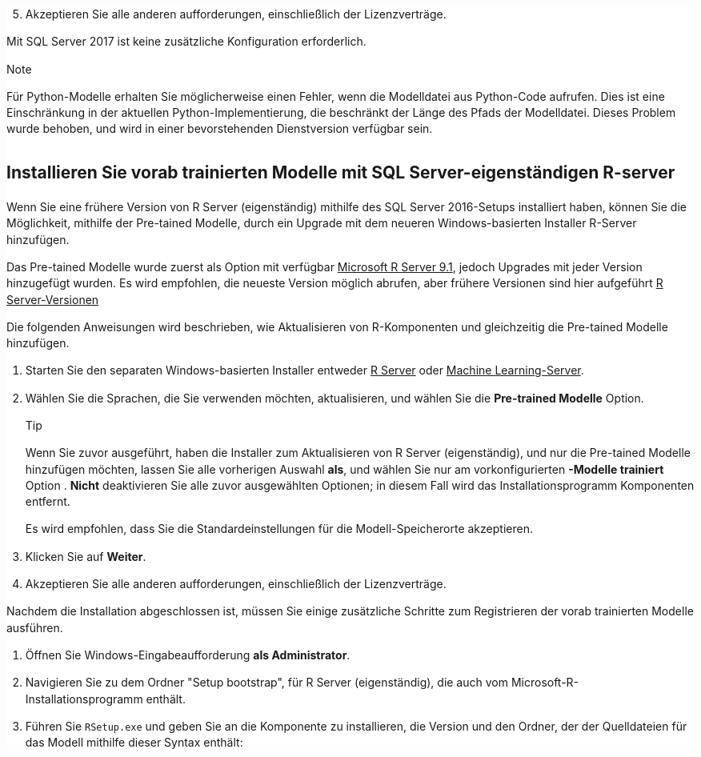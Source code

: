 5. Akzeptieren Sie alle anderen aufforderungen, einschließlich der Lizenzverträge.

Mit SQL Server 2017 ist keine zusätzliche Konfiguration erforderlich.

> [!NOTE]
> 
> Für Python-Modelle erhalten Sie möglicherweise einen Fehler, wenn die Modelldatei aus Python-Code aufrufen. Dies ist eine Einschränkung in der aktuellen Python-Implementierung, die beschränkt der Länge des Pfads der Modelldatei. Dieses Problem wurde behoben, und wird in einer bevorstehenden Dienstversion verfügbar sein.

## <a name="install-pre-trained-models-with-sql-server-standalone-r-server"></a>Installieren Sie vorab trainierten Modelle mit SQL Server-eigenständigen R-server

Wenn Sie eine frühere Version von R Server (eigenständig) mithilfe des SQL Server 2016-Setups installiert haben, können Sie die Möglichkeit, mithilfe der Pre-tained Modelle, durch ein Upgrade mit dem neueren Windows-basierten Installer R-Server hinzufügen. 

Das Pre-tained Modelle wurde zuerst als Option mit verfügbar [Microsoft R Server 9.1](https://blogs.technet.microsoft.com/dataplatforminsider/2017/04/19/introducing-microsoft-r-server-9-1-release/), jedoch Upgrades mit jeder Version hinzugefügt wurden. Es wird empfohlen, die neueste Version möglich abrufen, aber frühere Versionen sind hier aufgeführt [R Server-Versionen](https://docs.microsoft.com/machine-learning-server/install/r-server-install)

Die folgenden Anweisungen wird beschrieben, wie Aktualisieren von R-Komponenten und gleichzeitig die Pre-tained Modelle hinzufügen.

1. Starten Sie den separaten Windows-basierten Installer entweder [R Server](https://docs.microsoft.com/machine-learning-server/rebranding-microsoft-r-server) oder [Machine Learning-Server](https://docs.microsoft.com/machine-learning-server/install/machine-learning-server-windows-install).

2. Wählen Sie die Sprachen, die Sie verwenden möchten, aktualisieren, und wählen Sie die **Pre-trained Modelle** Option.

    > [!TIP]
    > Wenn Sie zuvor ausgeführt, haben die Installer zum Aktualisieren von R Server (eigenständig), und nur die Pre-tained Modelle hinzufügen möchten, lassen Sie alle vorherigen Auswahl **als**, und wählen Sie nur am vorkonfigurierten **-Modelle trainiert** Option . **Nicht** deaktivieren Sie alle zuvor ausgewählten Optionen; in diesem Fall wird das Installationsprogramm Komponenten entfernt.

    Es wird empfohlen, dass Sie die Standardeinstellungen für die Modell-Speicherorte akzeptieren.

3. Klicken Sie auf **Weiter**. 

4. Akzeptieren Sie alle anderen aufforderungen, einschließlich der Lizenzverträge.

Nachdem die Installation abgeschlossen ist, müssen Sie einige zusätzliche Schritte zum Registrieren der vorab trainierten Modelle ausführen.

1. Öffnen Sie Windows-Eingabeaufforderung **als Administrator**.

2. Navigieren Sie zu dem Ordner "Setup bootstrap", für R Server (eigenständig), die auch vom Microsoft-R-Installationsprogramm enthält. 

3. Führen Sie `RSetup.exe` und geben Sie an die Komponente zu installieren, die Version und den Ordner, der der Quelldateien für das Modell mithilfe dieser Syntax enthält:
